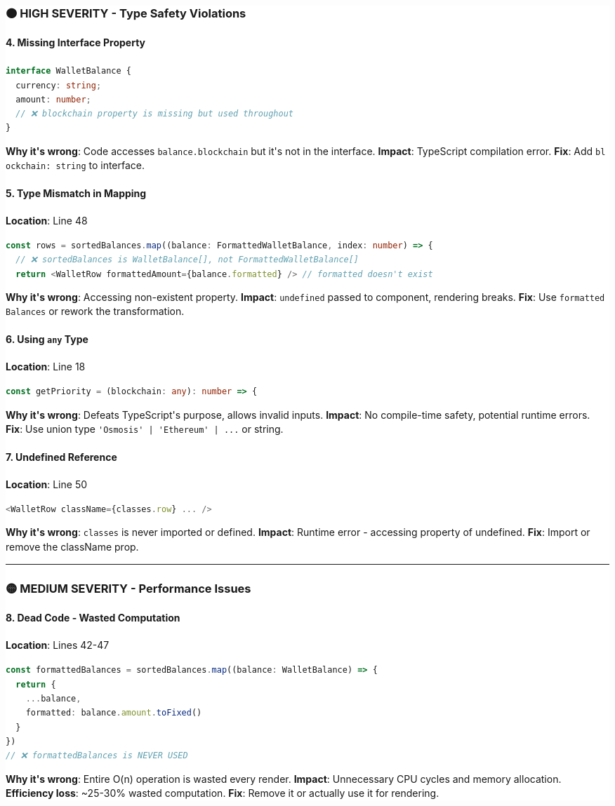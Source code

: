 
### 🟠 HIGH SEVERITY - Type Safety Violations

#### 4. Missing Interface Property
```typescript
interface WalletBalance {
  currency: string;
  amount: number;
  // ❌ blockchain property is missing but used throughout
}
```
**Why it's wrong**: Code accesses `balance.blockchain` but it's not in the interface.
**Impact**: TypeScript compilation error.
**Fix**: Add `blockchain: string` to interface.

#### 5. Type Mismatch in Mapping
**Location**: Line 48
```typescript
const rows = sortedBalances.map((balance: FormattedWalletBalance, index: number) => {
  // ❌ sortedBalances is WalletBalance[], not FormattedWalletBalance[]
  return <WalletRow formattedAmount={balance.formatted} /> // formatted doesn't exist
```
**Why it's wrong**: Accessing non-existent property.
**Impact**: `undefined` passed to component, rendering breaks.
**Fix**: Use `formattedBalances` or rework the transformation.

#### 6. Using `any` Type
**Location**: Line 18
```typescript
const getPriority = (blockchain: any): number => {
```
**Why it's wrong**: Defeats TypeScript's purpose, allows invalid inputs.
**Impact**: No compile-time safety, potential runtime errors.
**Fix**: Use union type `'Osmosis' | 'Ethereum' | ...` or string.

#### 7. Undefined Reference
**Location**: Line 50
```typescript
<WalletRow className={classes.row} ... />
```
**Why it's wrong**: `classes` is never imported or defined.
**Impact**: Runtime error - accessing property of undefined.
**Fix**: Import or remove the className prop.

---

### 🟡 MEDIUM SEVERITY - Performance Issues

#### 8. Dead Code - Wasted Computation
**Location**: Lines 42-47
```typescript
const formattedBalances = sortedBalances.map((balance: WalletBalance) => {
  return {
    ...balance,
    formatted: balance.amount.toFixed()
  }
})
// ❌ formattedBalances is NEVER USED
```
**Why it's wrong**: Entire O(n) operation is wasted every render.
**Impact**: Unnecessary CPU cycles and memory allocation.
**Efficiency loss**: ~25-30% wasted computation.
**Fix**: Remove it or actually use it for rendering.
